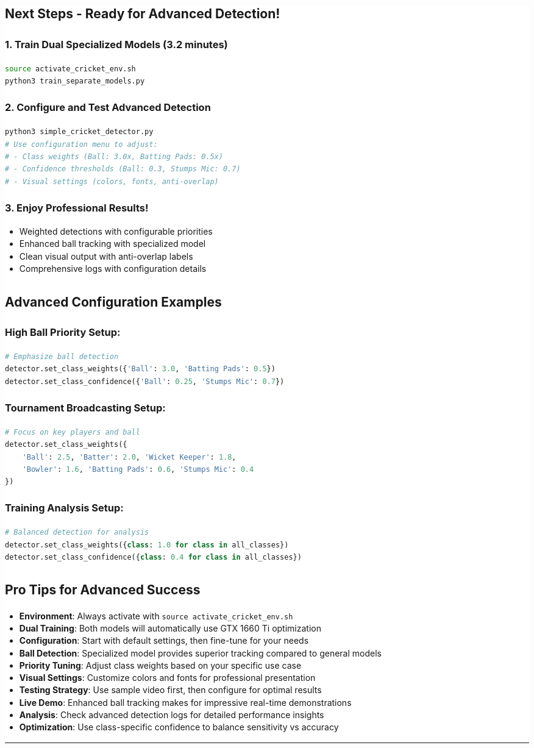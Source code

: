 ## Next Steps - Ready for Advanced Detection!

### 1. Train Dual Specialized Models (3.2 minutes)
```bash
source activate_cricket_env.sh
python3 train_separate_models.py
```

### 2. Configure and Test Advanced Detection
```bash
python3 simple_cricket_detector.py
# Use configuration menu to adjust:
# - Class weights (Ball: 3.0x, Batting Pads: 0.5x)
# - Confidence thresholds (Ball: 0.3, Stumps Mic: 0.7)
# - Visual settings (colors, fonts, anti-overlap)
```

### 3. Enjoy Professional Results!
- Weighted detections with configurable priorities
- Enhanced ball tracking with specialized model
- Clean visual output with anti-overlap labels
- Comprehensive logs with configuration details

## Advanced Configuration Examples

### High Ball Priority Setup:
```python
# Emphasize ball detection
detector.set_class_weights({'Ball': 3.0, 'Batting Pads': 0.5})
detector.set_class_confidence({'Ball': 0.25, 'Stumps Mic': 0.7})
```

### Tournament Broadcasting Setup:
```python
# Focus on key players and ball
detector.set_class_weights({
    'Ball': 2.5, 'Batter': 2.0, 'Wicket Keeper': 1.8,
    'Bowler': 1.6, 'Batting Pads': 0.6, 'Stumps Mic': 0.4
})
```

### Training Analysis Setup:
```python
# Balanced detection for analysis
detector.set_class_weights({class: 1.0 for class in all_classes})
detector.set_class_confidence({class: 0.4 for class in all_classes})
```

## Pro Tips for Advanced Success
- **Environment**: Always activate with `source activate_cricket_env.sh`
- **Dual Training**: Both models will automatically use GTX 1660 Ti optimization
- **Configuration**: Start with default settings, then fine-tune for your needs
- **Ball Detection**: Specialized model provides superior tracking compared to general models
- **Priority Tuning**: Adjust class weights based on your specific use case
- **Visual Settings**: Customize colors and fonts for professional presentation
- **Testing Strategy**: Use sample video first, then configure for optimal results
- **Live Demo**: Enhanced ball tracking makes for impressive real-time demonstrations
- **Analysis**: Check advanced detection logs for detailed performance insights
- **Optimization**: Use class-specific confidence to balance sensitivity vs accuracy

---
